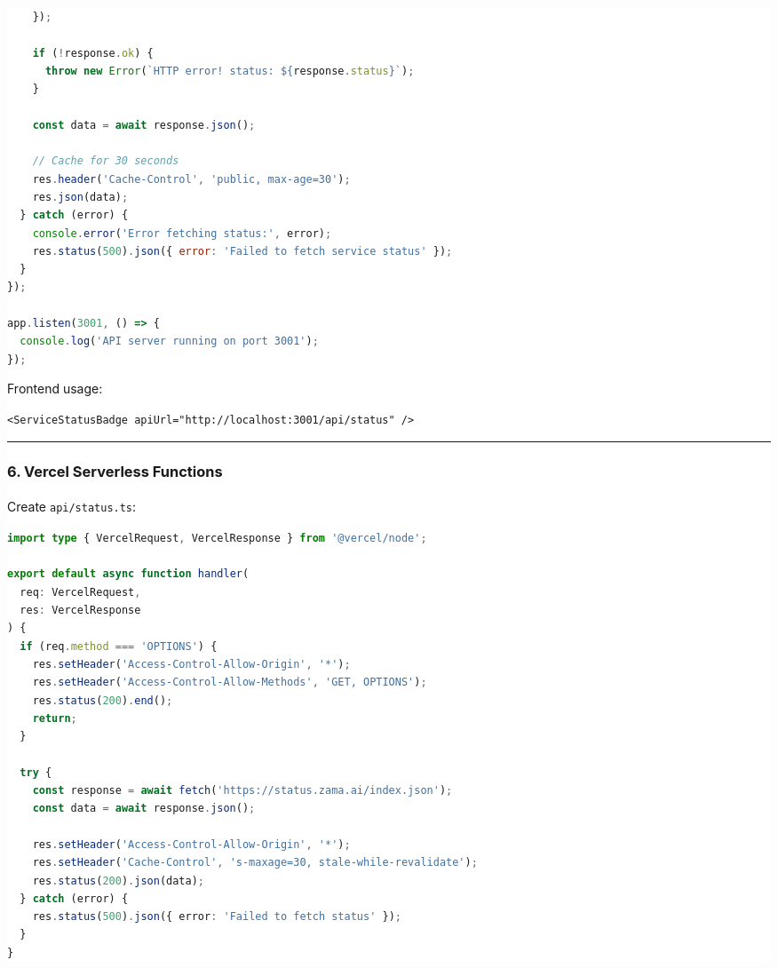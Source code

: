 ```javascript
    });

    if (!response.ok) {
      throw new Error(`HTTP error! status: ${response.status}`);
    }

    const data = await response.json();

    // Cache for 30 seconds
    res.header('Cache-Control', 'public, max-age=30');
    res.json(data);
  } catch (error) {
    console.error('Error fetching status:', error);
    res.status(500).json({ error: 'Failed to fetch service status' });
  }
});

app.listen(3001, () => {
  console.log('API server running on port 3001');
});
```

Frontend usage:

```tsx
<ServiceStatusBadge apiUrl="http://localhost:3001/api/status" />
```

---

### 6. Vercel Serverless Functions

Create `api/status.ts`:

```typescript
import type { VercelRequest, VercelResponse } from '@vercel/node';

export default async function handler(
  req: VercelRequest,
  res: VercelResponse
) {
  if (req.method === 'OPTIONS') {
    res.setHeader('Access-Control-Allow-Origin', '*');
    res.setHeader('Access-Control-Allow-Methods', 'GET, OPTIONS');
    res.status(200).end();
    return;
  }

  try {
    const response = await fetch('https://status.zama.ai/index.json');
    const data = await response.json();

    res.setHeader('Access-Control-Allow-Origin', '*');
    res.setHeader('Cache-Control', 's-maxage=30, stale-while-revalidate');
    res.status(200).json(data);
  } catch (error) {
    res.status(500).json({ error: 'Failed to fetch status' });
  }
}
```
